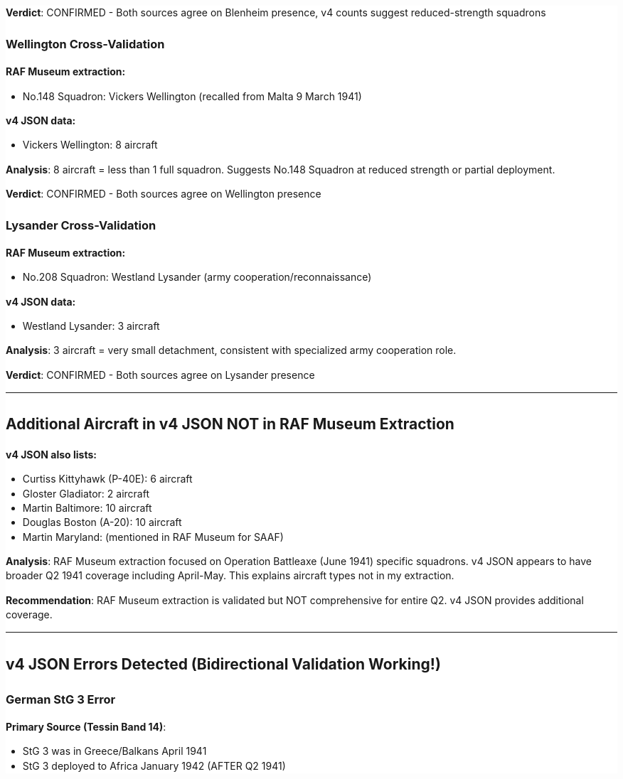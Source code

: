 **Verdict**: CONFIRMED - Both sources agree on Blenheim presence, v4 counts suggest reduced-strength squadrons

### Wellington Cross-Validation
**RAF Museum extraction:**
- No.148 Squadron: Vickers Wellington (recalled from Malta 9 March 1941)

**v4 JSON data:**
- Vickers Wellington: 8 aircraft

**Analysis**: 8 aircraft = less than 1 full squadron. Suggests No.148 Squadron at reduced strength or partial deployment.

**Verdict**: CONFIRMED - Both sources agree on Wellington presence

### Lysander Cross-Validation
**RAF Museum extraction:**
- No.208 Squadron: Westland Lysander (army cooperation/reconnaissance)

**v4 JSON data:**
- Westland Lysander: 3 aircraft

**Analysis**: 3 aircraft = very small detachment, consistent with specialized army cooperation role.

**Verdict**: CONFIRMED - Both sources agree on Lysander presence

---

## Additional Aircraft in v4 JSON NOT in RAF Museum Extraction

**v4 JSON also lists:**
- Curtiss Kittyhawk (P-40E): 6 aircraft
- Gloster Gladiator: 2 aircraft
- Martin Baltimore: 10 aircraft
- Douglas Boston (A-20): 10 aircraft
- Martin Maryland: (mentioned in RAF Museum for SAAF)

**Analysis**: RAF Museum extraction focused on Operation Battleaxe (June 1941) specific squadrons. v4 JSON appears to have broader Q2 1941 coverage including April-May. This explains aircraft types not in my extraction.

**Recommendation**: RAF Museum extraction is validated but NOT comprehensive for entire Q2. v4 JSON provides additional coverage.

---

## v4 JSON Errors Detected (Bidirectional Validation Working!)

### German StG 3 Error

**Primary Source (Tessin Band 14)**:
- StG 3 was in Greece/Balkans April 1941
- StG 3 deployed to Africa January 1942 (AFTER Q2 1941)
